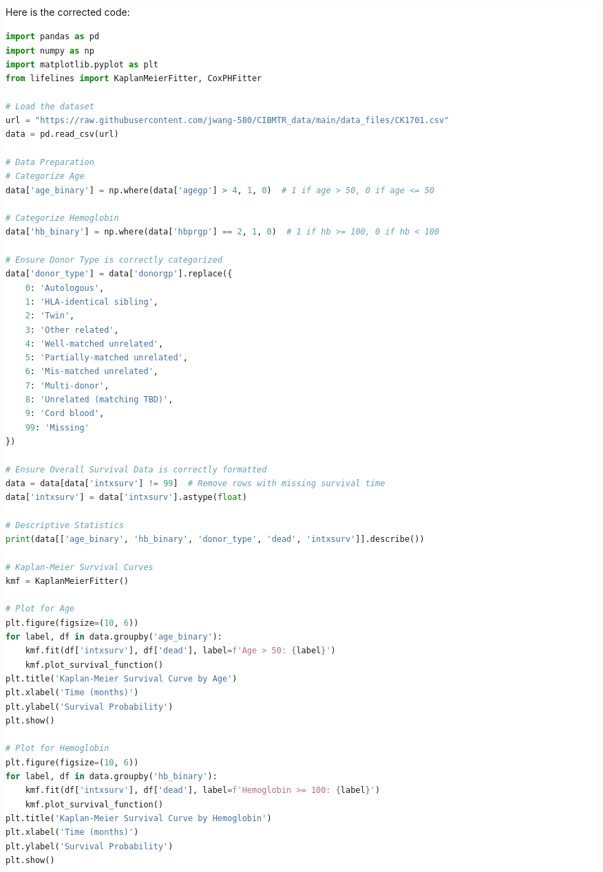 Here is the corrected code:

```python
import pandas as pd
import numpy as np
import matplotlib.pyplot as plt
from lifelines import KaplanMeierFitter, CoxPHFitter

# Load the dataset
url = "https://raw.githubusercontent.com/jwang-580/CIBMTR_data/main/data_files/CK1701.csv"
data = pd.read_csv(url)

# Data Preparation
# Categorize Age
data['age_binary'] = np.where(data['agegp'] > 4, 1, 0)  # 1 if age > 50, 0 if age <= 50

# Categorize Hemoglobin
data['hb_binary'] = np.where(data['hbprgp'] == 2, 1, 0)  # 1 if hb >= 100, 0 if hb < 100

# Ensure Donor Type is correctly categorized
data['donor_type'] = data['donorgp'].replace({
    0: 'Autologous',
    1: 'HLA-identical sibling',
    2: 'Twin',
    3: 'Other related',
    4: 'Well-matched unrelated',
    5: 'Partially-matched unrelated',
    6: 'Mis-matched unrelated',
    7: 'Multi-donor',
    8: 'Unrelated (matching TBD)',
    9: 'Cord blood',
    99: 'Missing'
})

# Ensure Overall Survival Data is correctly formatted
data = data[data['intxsurv'] != 99]  # Remove rows with missing survival time
data['intxsurv'] = data['intxsurv'].astype(float)

# Descriptive Statistics
print(data[['age_binary', 'hb_binary', 'donor_type', 'dead', 'intxsurv']].describe())

# Kaplan-Meier Survival Curves
kmf = KaplanMeierFitter()

# Plot for Age
plt.figure(figsize=(10, 6))
for label, df in data.groupby('age_binary'):
    kmf.fit(df['intxsurv'], df['dead'], label=f'Age > 50: {label}')
    kmf.plot_survival_function()
plt.title('Kaplan-Meier Survival Curve by Age')
plt.xlabel('Time (months)')
plt.ylabel('Survival Probability')
plt.show()

# Plot for Hemoglobin
plt.figure(figsize=(10, 6))
for label, df in data.groupby('hb_binary'):
    kmf.fit(df['intxsurv'], df['dead'], label=f'Hemoglobin >= 100: {label}')
    kmf.plot_survival_function()
plt.title('Kaplan-Meier Survival Curve by Hemoglobin')
plt.xlabel('Time (months)')
plt.ylabel('Survival Probability')
plt.show()

```